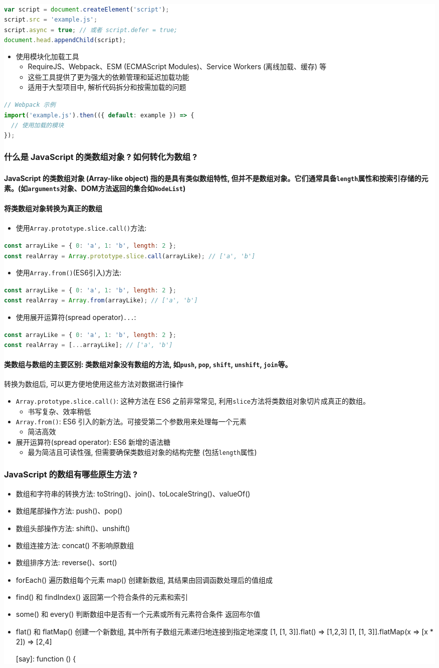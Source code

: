 ```js
var script = document.createElement('script');
script.src = 'example.js';
script.async = true; // 或者 script.defer = true;
document.head.appendChild(script);
```
- 使用模块化加载工具
  - RequireJS、Webpack、ESM (ECMAScript Modules)、Service Workers (离线加载、缓存) 等
  - 这些工具提供了更为强大的依赖管理和延迟加载功能
  - 适用于大型项目中, 解析代码拆分和按需加载的问题
```js
// Webpack 示例
import('example.js').then(({ default: example }) => {
  // 使用加载的模块
});
```

### 什么是 JavaScript 的类数组对象 ? 如何转化为数组 ?
#### JavaScript 的类数组对象 (Array-like object) 指的是具有类似数组特性, 但并不是数组对象。它们通常具备`length`属性和按索引存储的元素。(如`arguments`对象、DOM方法返回的集合如`NodeList`)
#### 将类数组对象转换为真正的数组
- 使用`Array.prototype.slice.call()`方法:
```js
const arrayLike = { 0: 'a', 1: 'b', length: 2 };
const realArray = Array.prototype.slice.call(arrayLike); // ['a', 'b']
```
- 使用`Array.from()`(ES6引入)方法:
```js
const arrayLike = { 0: 'a', 1: 'b', length: 2 };
const realArray = Array.from(arrayLike); // ['a', 'b']
```
- 使用展开运算符(spread operator)`...`:
```js
const arrayLike = { 0: 'a', 1: 'b', length: 2 };
const realArray = [...arrayLike]; // ['a', 'b']
```
#### 类数组与数组的主要区别: 类数组对象没有数组的方法, 如`push`, `pop`, `shift`, `unshift`, `join`等。
转换为数组后, 可以更方便地使用这些方法对数据进行操作
- `Array.prototype.slice.call()`: 这种方法在 ES6 之前非常常见, 利用`slice`方法将类数组对象切片成真正的数组。
  - 书写复杂、效率稍低
- `Array.from()`: ES6 引入的新方法。可接受第二个参数用来处理每一个元素
  - 简洁高效
- 展开运算符(spread operator): ES6 新增的语法糖
  - 最为简洁且可读性强, 但需要确保类数组对象的结构完整 (包括`length`属性)

### JavaScript 的数组有哪些原生方法 ?
- 数组和字符串的转换方法: toString()、join()、toLocaleString()、valueOf()
- 数组尾部操作方法: push()、pop()
- 数组头部操作方法: shift()、unshift()
- 数组连接方法: concat() 不影响原数组
- 数组排序方法: reverse()、sort()
- forEach() 遍历数组每个元素 map() 创建新数组, 其结果由回调函数处理后的值组成
- find() 和 findIndex() 返回第一个符合条件的元素和索引
- some() 和 every() 判断数组中是否有一个元素或所有元素符合条件 返回布尔值
- flat() 和 flatMap() 创建一个新数组, 其中所有子数组元素递归地连接到指定地深度 [1, [1, 3]].flat() => [1,2,3] [1, [1, 3]].flatMap(x => [x * 2]) => [2,4]


  [name]: 'lnj',
  [say]: function () {